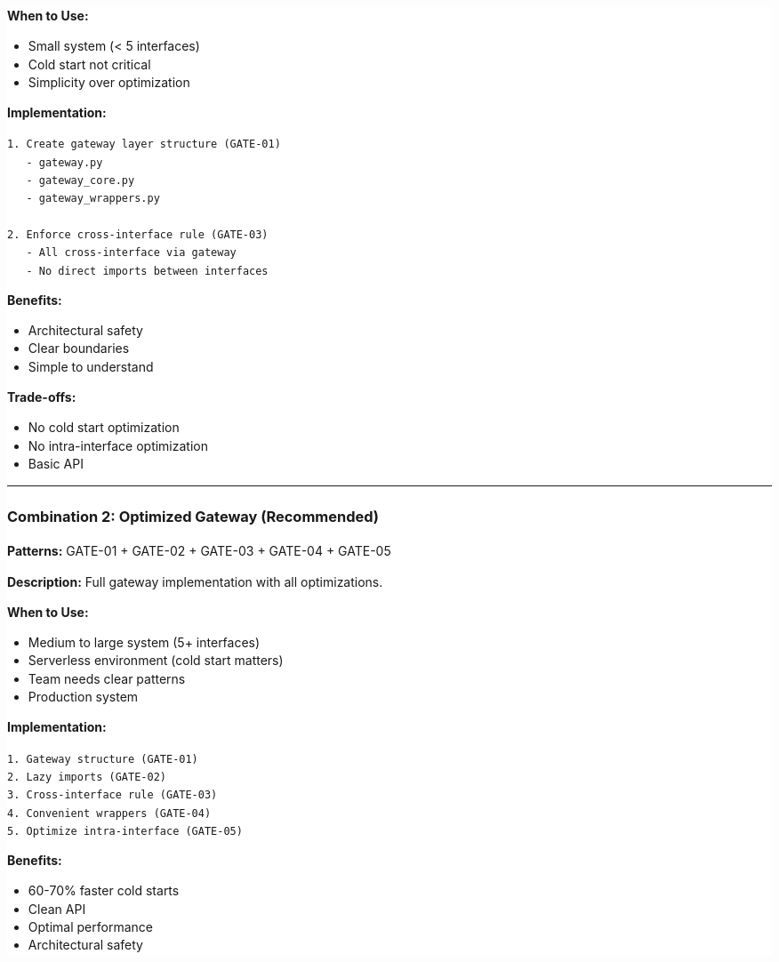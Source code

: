 **When to Use:**
- Small system (< 5 interfaces)
- Cold start not critical
- Simplicity over optimization

**Implementation:**
```
1. Create gateway layer structure (GATE-01)
   - gateway.py
   - gateway_core.py
   - gateway_wrappers.py

2. Enforce cross-interface rule (GATE-03)
   - All cross-interface via gateway
   - No direct imports between interfaces
```

**Benefits:**
- Architectural safety
- Clear boundaries
- Simple to understand

**Trade-offs:**
- No cold start optimization
- No intra-interface optimization
- Basic API

---

### Combination 2: Optimized Gateway (Recommended)
**Patterns:** GATE-01 + GATE-02 + GATE-03 + GATE-04 + GATE-05

**Description:** Full gateway implementation with all optimizations.

**When to Use:**
- Medium to large system (5+ interfaces)
- Serverless environment (cold start matters)
- Team needs clear patterns
- Production system

**Implementation:**
```
1. Gateway structure (GATE-01)
2. Lazy imports (GATE-02)
3. Cross-interface rule (GATE-03)
4. Convenient wrappers (GATE-04)
5. Optimize intra-interface (GATE-05)
```

**Benefits:**
- 60-70% faster cold starts
- Clean API
- Optimal performance
- Architectural safety
